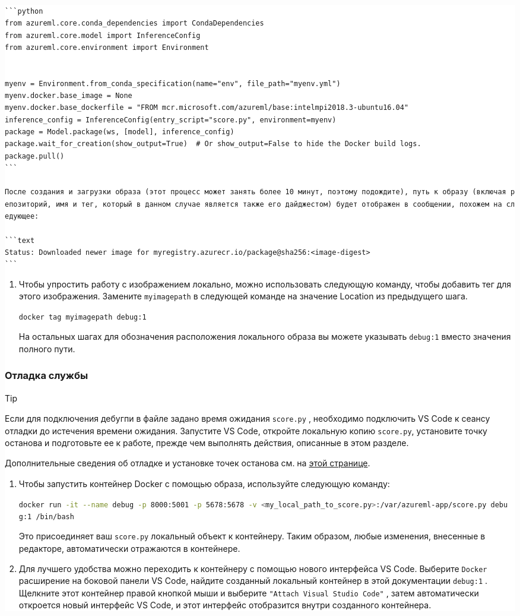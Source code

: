     ```python
    from azureml.core.conda_dependencies import CondaDependencies
    from azureml.core.model import InferenceConfig
    from azureml.core.environment import Environment


    myenv = Environment.from_conda_specification(name="env", file_path="myenv.yml")
    myenv.docker.base_image = None
    myenv.docker.base_dockerfile = "FROM mcr.microsoft.com/azureml/base:intelmpi2018.3-ubuntu16.04"
    inference_config = InferenceConfig(entry_script="score.py", environment=myenv)
    package = Model.package(ws, [model], inference_config)
    package.wait_for_creation(show_output=True)  # Or show_output=False to hide the Docker build logs.
    package.pull()
    ```

    После создания и загрузки образа (этот процесс может занять более 10 минут, поэтому подождите), путь к образу (включая репозиторий, имя и тег, который в данном случае является также его дайджестом) будет отображен в сообщении, похожем на следующее:

    ```text
    Status: Downloaded newer image for myregistry.azurecr.io/package@sha256:<image-digest>
    ```

1. Чтобы упростить работу с изображением локально, можно использовать следующую команду, чтобы добавить тег для этого изображения. Замените `myimagepath` в следующей команде на значение Location из предыдущего шага.

    ```bash
    docker tag myimagepath debug:1
    ```

    На остальных шагах для обозначения расположения локального образа вы можете указывать `debug:1` вместо значения полного пути.

### <a name="debug-the-service"></a>Отладка службы

> [!TIP]
> Если для подключения дебугпи в файле задано время ожидания `score.py` , необходимо подключить VS Code к сеансу отладки до истечения времени ожидания. Запустите VS Code, откройте локальную копию `score.py`, установите точку останова и подготовьте ее к работе, прежде чем выполнять действия, описанные в этом разделе.
>
> Дополнительные сведения об отладке и установке точек останова см. на [этой странице](https://code.visualstudio.com/Docs/editor/debugging).

1. Чтобы запустить контейнер Docker с помощью образа, используйте следующую команду:

    ```bash
    docker run -it --name debug -p 8000:5001 -p 5678:5678 -v <my_local_path_to_score.py>:/var/azureml-app/score.py debug:1 /bin/bash
    ```

    Это присоединяет ваш `score.py` локальный объект к контейнеру. Таким образом, любые изменения, внесенные в редакторе, автоматически отражаются в контейнере.

2. Для лучшего удобства можно переходить к контейнеру с помощью нового интерфейса VS Code. Выберите `Docker` расширение на боковой панели VS Code, найдите созданный локальный контейнер в этой документации `debug:1` . Щелкните этот контейнер правой кнопкой мыши и выберите `"Attach Visual Studio Code"` , затем автоматически откроется новый интерфейс VS Code, и этот интерфейс отобразится внутри созданного контейнера.
